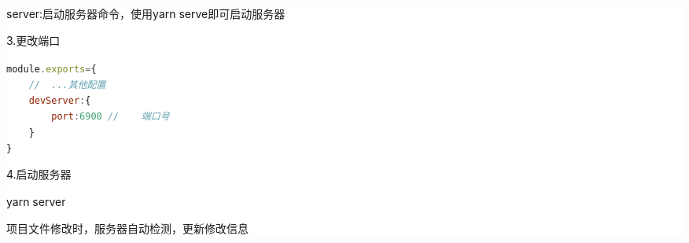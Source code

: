 server:启动服务器命令，使用yarn serve即可启动服务器

3.更改端口

```js
module.exports={
    //	...其他配置
    devServer:{
        port:6900 //	端口号
    }
}
```

4.启动服务器

yarn server

项目文件修改时，服务器自动检测，更新修改信息